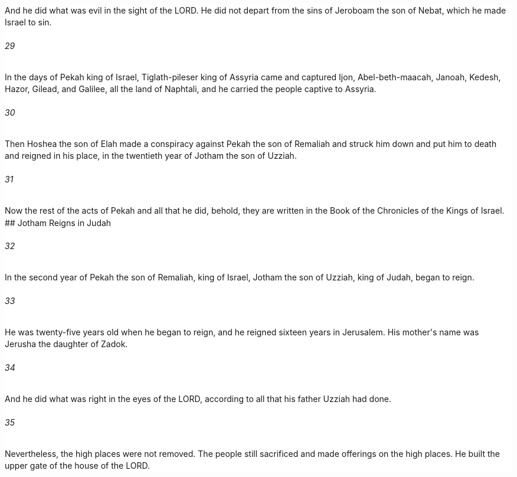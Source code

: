 And he did what was evil in the sight of the LORD. He did not depart from the sins of Jeroboam the son of Nebat, which he made Israel to sin. 





###### 29 


In the days of Pekah king of Israel, Tiglath-pileser king of Assyria came and captured Ijon, Abel-beth-maacah, Janoah, Kedesh, Hazor, Gilead, and Galilee, all the land of Naphtali, and he carried the people captive to Assyria. 





###### 30 


Then Hoshea the son of Elah made a conspiracy against Pekah the son of Remaliah and struck him down and put him to death and reigned in his place, in the twentieth year of Jotham the son of Uzziah. 





###### 31 


Now the rest of the acts of Pekah and all that he did, behold, they are written in the Book of the Chronicles of the Kings of Israel. ## Jotham Reigns in Judah 





###### 32 


In the second year of Pekah the son of Remaliah, king of Israel, Jotham the son of Uzziah, king of Judah, began to reign. 





###### 33 


He was twenty-five years old when he began to reign, and he reigned sixteen years in Jerusalem. His mother's name was Jerusha the daughter of Zadok. 





###### 34 


And he did what was right in the eyes of the LORD, according to all that his father Uzziah had done. 





###### 35 


Nevertheless, the high places were not removed. The people still sacrificed and made offerings on the high places. He built the upper gate of the house of the LORD. 
